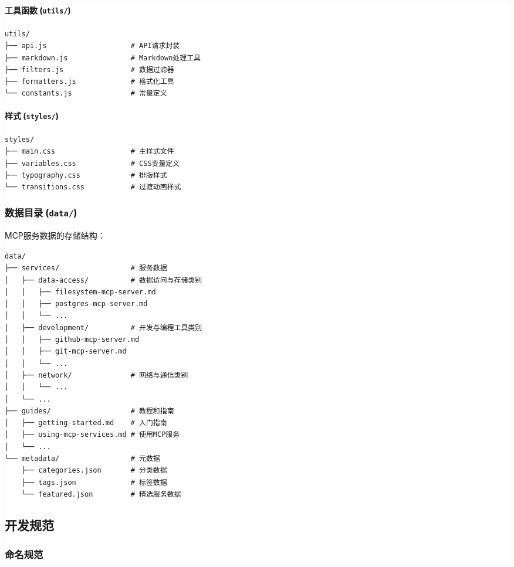 #### 工具函数 (`utils/`)

```
utils/
├── api.js                    # API请求封装
├── markdown.js               # Markdown处理工具
├── filters.js                # 数据过滤器
├── formatters.js             # 格式化工具
└── constants.js              # 常量定义
```

#### 样式 (`styles/`)

```
styles/
├── main.css                  # 主样式文件
├── variables.css             # CSS变量定义
├── typography.css            # 排版样式
└── transitions.css           # 过渡动画样式
```

### 数据目录 (`data/`)

MCP服务数据的存储结构：

```
data/
├── services/                 # 服务数据
│   ├── data-access/          # 数据访问与存储类别
│   │   ├── filesystem-mcp-server.md
│   │   ├── postgres-mcp-server.md
│   │   └── ...
│   ├── development/          # 开发与编程工具类别
│   │   ├── github-mcp-server.md
│   │   ├── git-mcp-server.md
│   │   └── ...
│   ├── network/              # 网络与通信类别
│   │   └── ...
│   └── ...
├── guides/                   # 教程和指南
│   ├── getting-started.md    # 入门指南
│   ├── using-mcp-services.md # 使用MCP服务
│   └── ...
└── metadata/                 # 元数据
    ├── categories.json       # 分类数据
    ├── tags.json             # 标签数据
    └── featured.json         # 精选服务数据
```

## 开发规范

### 命名规范

